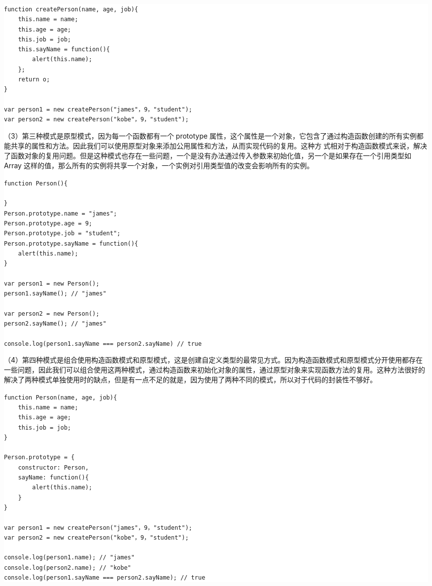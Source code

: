 ```
function createPerson(name, age, job){
    this.name = name;
    this.age = age;
    this.job = job;
    this.sayName = function(){
        alert(this.name);
    };
    return o;
}

var person1 = new createPerson("james"，9，"student");
var person2 = new createPerson("kobe"，9，"student");
```

（3）第三种模式是原型模式，因为每一个函数都有一个 prototype 属性，这个属性是一个对象，它包含了通过构造函数创建的所有实例都能共享的属性和方法。因此我们可以使用原型对象来添加公用属性和方法，从而实现代码的复用。这种方
式相对于构造函数模式来说，解决了函数对象的复用问题。但是这种模式也存在一些问题，一个是没有办法通过传入参数来初始化值，另一个是如果存在一个引用类型如 Array 这样的值，那么所有的实例将共享一个对象，一个实例对引用类型值的改变会影响所有的实例。

```
function Person(){

}
Person.prototype.name = "james";
Person.prototype.age = 9;
Person.prototype.job = "student";
Person.prototype.sayName = function(){
    alert(this.name);
}

var person1 = new Person();
person1.sayName(); // "james"

var person2 = new Person();
person2.sayName(); // "james"

console.log(person1.sayName === person2.sayName) // true
```

（4）第四种模式是组合使用构造函数模式和原型模式，这是创建自定义类型的最常见方式。因为构造函数模式和原型模式分开使用都存在一些问题，因此我们可以组合使用这两种模式，通过构造函数来初始化对象的属性，通过原型对象来实现函数方法的复用。这种方法很好的解决了两种模式单独使用时的缺点，但是有一点不足的就是，因为使用了两种不同的模式，所以对于代码的封装性不够好。

```
function Person(name, age, job){
    this.name = name;
    this.age = age;
    this.job = job;
}

Person.prototype = {
    constructor: Person,
    sayName: function(){
        alert(this.name);
    }
}

var person1 = new createPerson("james"，9，"student");
var person2 = new createPerson("kobe"，9，"student");

console.log(person1.name); // "james"
console.log(person2.name); // "kobe"
console.log(person1.sayName === person2.sayName); // true
```

